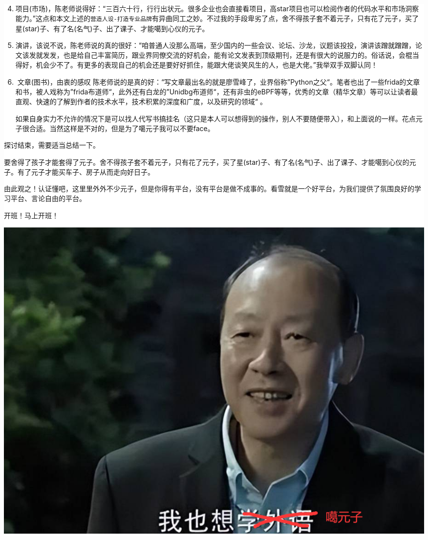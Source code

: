 4. ​	项目(市场)，陈老师说得好：“三百六十行，行行出状元。很多企业也会直接看项目，高star项目也可以检阅作者的代码水平和市场洞察能力。”这点和本文上述的`营造人设-打造专业品牌`有异曲同工之妙。不过我的手段卑劣了点，舍不得孩子套不着元子，只有花了元子，买了星(star)子、有了名(名气)子、出了课子、才能噶到心仪的元子。

   

5. ​	演讲，该说不说，陈老师说的真的很好：“咱普通人没那么高端，至少国内的一些会议、论坛、沙龙，议题该投投，演讲该蹭就蹭蹭，论文该发就发发，也是给自己丰富简历，跟业界同僚交流的好机会，能有论文发表到顶级期刊，还是有很大的说服力的。俗话说，会棍当得好，机会少不了。有更多的表现自己的机会还是要好好抓住，能跟大佬谈笑风生的人，也是大佬。”我举双手双脚认同！

   

6. ​	文章(图书)，由衷的感叹 陈老师说的是真的好：“写文章最出名的就是廖雪峰了，业界俗称”Python之父“。笔者也出了一些frida的文章和书，被人戏称为”frida布道师“，此外还有白龙的”Unidbg布道师“，还有非虫的eBPF等等，优秀的文章（精华文章）等可以让读者最直观、快速的了解到作者的技术水平，技术积累的深度和广度，以及研究的领域“ 。

   

   ​	如果自身实力不允许的情况下是可以找人代写书搞挂名（这只是本人可以想得到的操作，别人不要随便带入），和上面说的一样。花点元子很合适。当然这样是不对的，但是为了噶元子我可以不要face。

   



探讨结束，需要适当总结一下。



​	要舍得了孩子才能套得了元子。舍不得孩子套不着元子，只有花了元子，买了星(star)子、有了名(名气)子、出了课子、才能噶到心仪的元子。有了元子才能买车子、房子从而走向好日子。



​	由此观之！认证懂吧，这里里外外不少元子，但是你得有平台，没有平台是做不成事的。看雪就是一个好平台，为我们提供了氛围良好的学习平台、言论自由的平台。

开班！马上开班！

![image-20230602163328781](src/image-20230602163328781.png)
